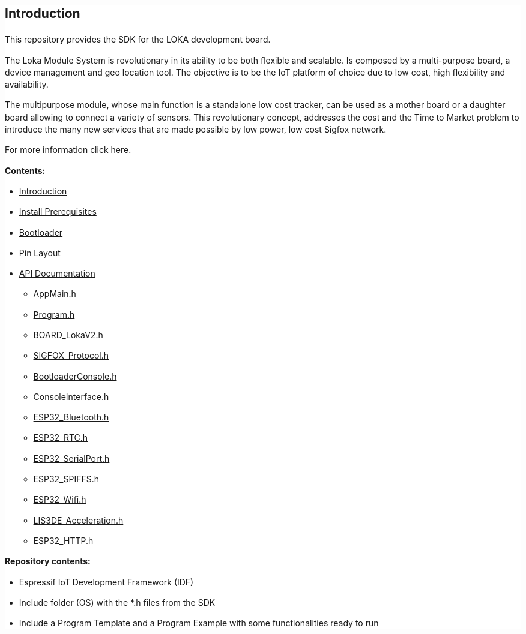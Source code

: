 Introduction
------------

This repository provides the SDK for the LOKA development board.

The Loka Module System is revolutionary in its ability to be both flexible and scalable. Is composed by a multi-purpose board, a device management and geo location tool. The objective is to be the IoT platform of choice due to low cost, high flexibility and availability.

The multipurpose module, whose main function is a standalone low cost tracker, can be used as a mother board or a daughter board allowing to connect a variety of sensors.
This revolutionary concept, addresses the cost and the Time to Market problem to introduce the many new services that are made possible by low power, low cost Sigfox network.

For more information click [here](http://www.loka.systems).

**Contents:**

-   [Introduction](#introduction)

-   [Install Prerequisites](#requirements)

-   [Bootloader](#bootloader)

-   [Pin Layout](#pin-layout)

-   [API Documentation](#api-documentation)

    -   [AppMain.h](#appmainh)

    -   [Program.h](#programh)

    -   [BOARD_LokaV2.h](#board_lokav2h)

    -   [SIGFOX_Protocol.h](#sigfox_protocolh)

    -   [BootloaderConsole.h](#bootloaderconsoleh)

    -   [ConsoleInterface.h](#consoleinterfaceh)

    -   [ESP32_Bluetooth.h](#esp32_bluetoothh)

    -   [ESP32_RTC.h](#esp32_rtch)

    -   [ESP32_SerialPort.h](#esp32_serialporth)

    -   [ESP32_SPIFFS.h](#esp32_spiffsh)

    -   [ESP32_Wifi.h](#esp32_wifih)

    -   [LIS3DE_Acceleration.h](#lis3de_accelerationh)

    -   [ESP32_HTTP.h](#esp32_httph)


**Repository contents:**

- Espressif IoT Development Framework (IDF)

- Include folder (OS) with the *.h files from the SDK

- Include a Program Template and a Program Example with some functionalities ready to run

